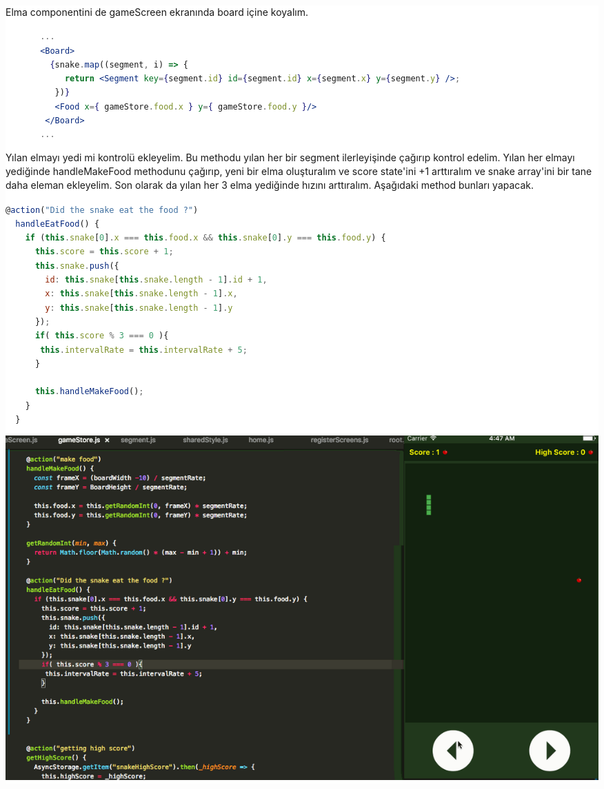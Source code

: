 Elma componentini de gameScreen ekranında board içine koyalım.

```jsx
       ...
       <Board>
         {snake.map((segment, i) => {
            return <Segment key={segment.id} id={segment.id} x={segment.x} y={segment.y} />;
          })}
          <Food x={ gameStore.food.x } y={ gameStore.food.y }/>
        </Board>  
       ...
```

Yılan elmayı yedi mi kontrolü ekleyelim. Bu methodu yılan her bir segment ilerleyişinde çağırıp kontrol edelim. Yılan her elmayı yediğinde handleMakeFood methodunu çağırıp, yeni bir elma oluşturalım ve score state'ini +1 arttıralım ve snake array'ini bir tane daha eleman ekleyelim. Son olarak da yılan her 3 elma yediğinde hızını arttıralım. Aşağıdaki method bunları yapacak.

```javascript
@action("Did the snake eat the food ?")
  handleEatFood() {
    if (this.snake[0].x === this.food.x && this.snake[0].y === this.food.y) {
      this.score = this.score + 1;
      this.snake.push({
        id: this.snake[this.snake.length - 1].id + 1,
        x: this.snake[this.snake.length - 1].x,
        y: this.snake[this.snake.length - 1].y
      });
      if( this.score % 3 === 0 ){
       this.intervalRate = this.intervalRate + 5;
      }

      this.handleMakeFood();
    }
  }
```

![](.gitbook/assets/snaketest4.gif)
